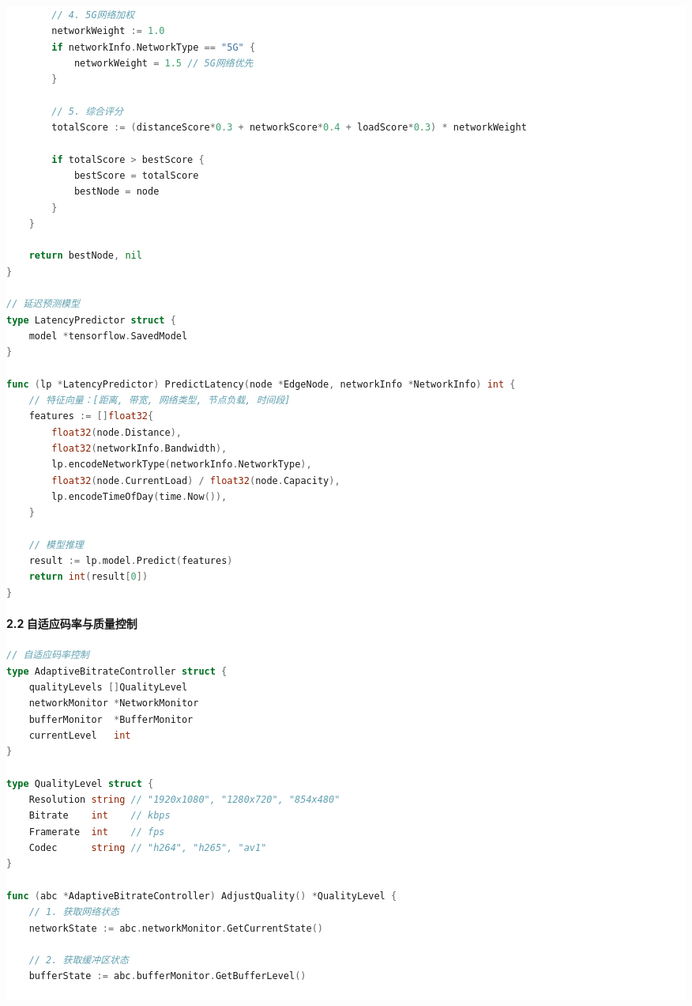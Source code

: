 ```go
        // 4. 5G网络加权
        networkWeight := 1.0
        if networkInfo.NetworkType == "5G" {
            networkWeight = 1.5 // 5G网络优先
        }
        
        // 5. 综合评分
        totalScore := (distanceScore*0.3 + networkScore*0.4 + loadScore*0.3) * networkWeight
        
        if totalScore > bestScore {
            bestScore = totalScore
            bestNode = node
        }
    }
    
    return bestNode, nil
}

// 延迟预测模型
type LatencyPredictor struct {
    model *tensorflow.SavedModel
}

func (lp *LatencyPredictor) PredictLatency(node *EdgeNode, networkInfo *NetworkInfo) int {
    // 特征向量：[距离, 带宽, 网络类型, 节点负载, 时间段]
    features := []float32{
        float32(node.Distance),
        float32(networkInfo.Bandwidth),
        lp.encodeNetworkType(networkInfo.NetworkType),
        float32(node.CurrentLoad) / float32(node.Capacity),
        lp.encodeTimeOfDay(time.Now()),
    }
    
    // 模型推理
    result := lp.model.Predict(features)
    return int(result[0])
}
```

#### 2.2 自适应码率与质量控制
```go
// 自适应码率控制
type AdaptiveBitrateController struct {
    qualityLevels []QualityLevel
    networkMonitor *NetworkMonitor
    bufferMonitor  *BufferMonitor
    currentLevel   int
}

type QualityLevel struct {
    Resolution string // "1920x1080", "1280x720", "854x480"
    Bitrate    int    // kbps
    Framerate  int    // fps
    Codec      string // "h264", "h265", "av1"
}

func (abc *AdaptiveBitrateController) AdjustQuality() *QualityLevel {
    // 1. 获取网络状态
    networkState := abc.networkMonitor.GetCurrentState()
    
    // 2. 获取缓冲区状态
    bufferState := abc.bufferMonitor.GetBufferLevel()
    
```